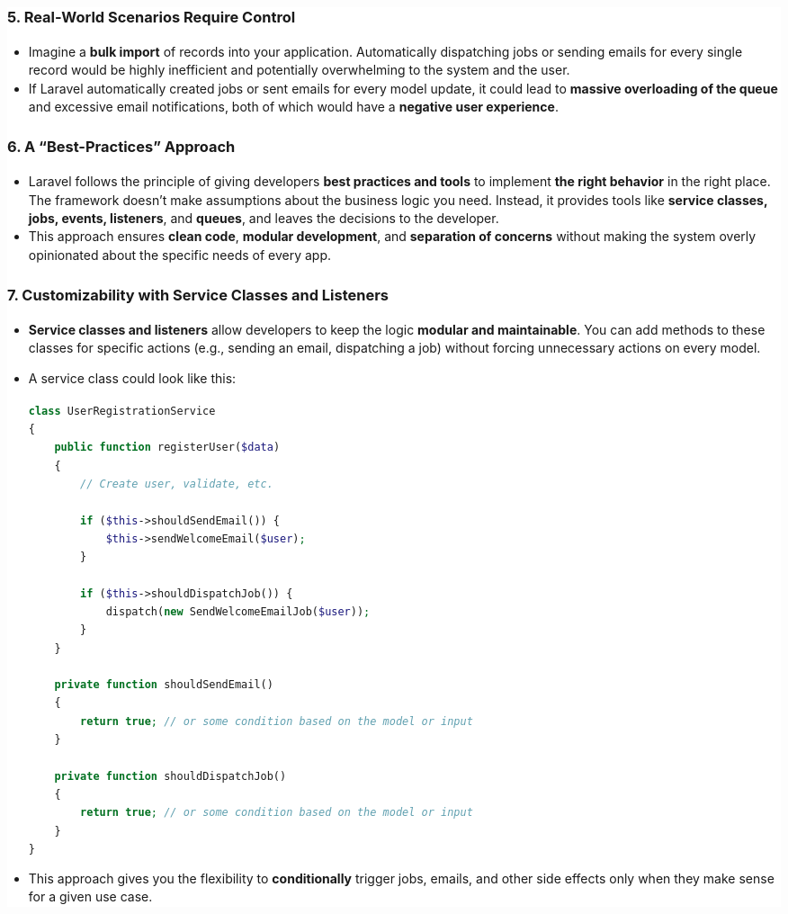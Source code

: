 ### 5. **Real-World Scenarios Require Control**
   - Imagine a **bulk import** of records into your application. Automatically dispatching jobs or sending emails for every single record would be highly inefficient and potentially overwhelming to the system and the user.
   - If Laravel automatically created jobs or sent emails for every model update, it could lead to **massive overloading of the queue** and excessive email notifications, both of which would have a **negative user experience**.

### 6. **A “Best-Practices” Approach**
   - Laravel follows the principle of giving developers **best practices and tools** to implement **the right behavior** in the right place. The framework doesn’t make assumptions about the business logic you need. Instead, it provides tools like **service classes, jobs, events, listeners**, and **queues**, and leaves the decisions to the developer.
   - This approach ensures **clean code**, **modular development**, and **separation of concerns** without making the system overly opinionated about the specific needs of every app.

### 7. **Customizability with Service Classes and Listeners**
   - **Service classes and listeners** allow developers to keep the logic **modular and maintainable**. You can add methods to these classes for specific actions (e.g., sending an email, dispatching a job) without forcing unnecessary actions on every model.
   - A service class could look like this:
   
     ```php
     class UserRegistrationService
     {
         public function registerUser($data)
         {
             // Create user, validate, etc.

             if ($this->shouldSendEmail()) {
                 $this->sendWelcomeEmail($user);
             }

             if ($this->shouldDispatchJob()) {
                 dispatch(new SendWelcomeEmailJob($user));
             }
         }

         private function shouldSendEmail()
         {
             return true; // or some condition based on the model or input
         }

         private function shouldDispatchJob()
         {
             return true; // or some condition based on the model or input
         }
     }
     ```
   - This approach gives you the flexibility to **conditionally** trigger jobs, emails, and other side effects only when they make sense for a given use case.
